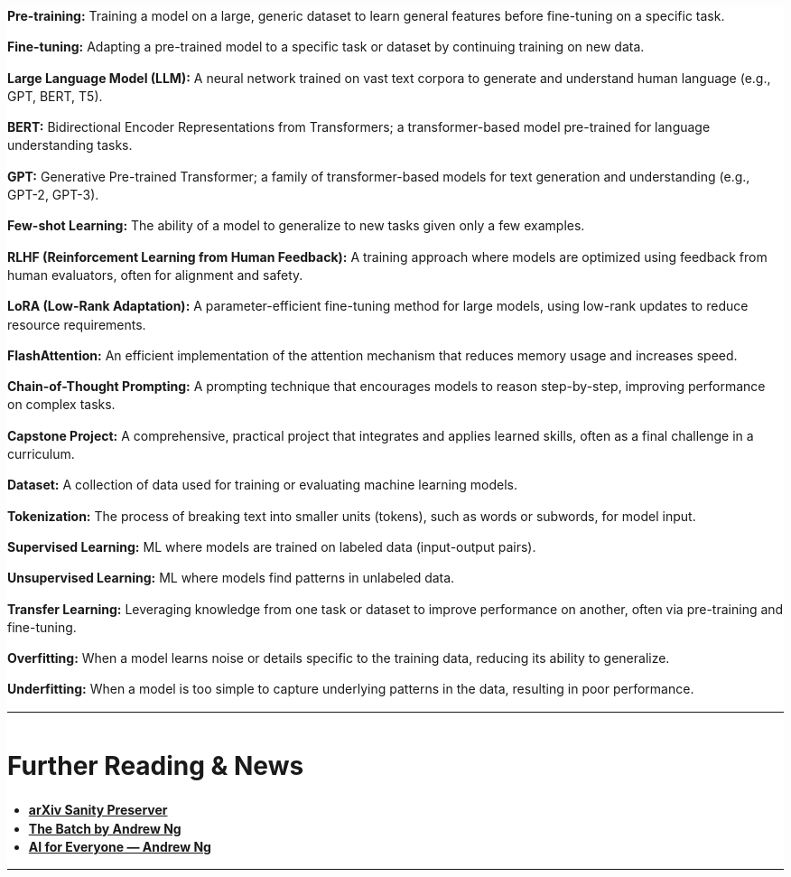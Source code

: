 **Pre-training:** Training a model on a large, generic dataset to learn general features before fine-tuning on a specific task.

**Fine-tuning:** Adapting a pre-trained model to a specific task or dataset by continuing training on new data.

**Large Language Model (LLM):** A neural network trained on vast text corpora to generate and understand human language (e.g., GPT, BERT, T5).

**BERT:** Bidirectional Encoder Representations from Transformers; a transformer-based model pre-trained for language understanding tasks.

**GPT:** Generative Pre-trained Transformer; a family of transformer-based models for text generation and understanding (e.g., GPT-2, GPT-3).

**Few-shot Learning:** The ability of a model to generalize to new tasks given only a few examples.

**RLHF (Reinforcement Learning from Human Feedback):** A training approach where models are optimized using feedback from human evaluators, often for alignment and safety.

**LoRA (Low-Rank Adaptation):** A parameter-efficient fine-tuning method for large models, using low-rank updates to reduce resource requirements.

**FlashAttention:** An efficient implementation of the attention mechanism that reduces memory usage and increases speed.

**Chain-of-Thought Prompting:** A prompting technique that encourages models to reason step-by-step, improving performance on complex tasks.

**Capstone Project:** A comprehensive, practical project that integrates and applies learned skills, often as a final challenge in a curriculum.

**Dataset:** A collection of data used for training or evaluating machine learning models.

**Tokenization:** The process of breaking text into smaller units (tokens), such as words or subwords, for model input.

**Supervised Learning:** ML where models are trained on labeled data (input-output pairs).

**Unsupervised Learning:** ML where models find patterns in unlabeled data.

**Transfer Learning:** Leveraging knowledge from one task or dataset to improve performance on another, often via pre-training and fine-tuning.

**Overfitting:** When a model learns noise or details specific to the training data, reducing its ability to generalize.

**Underfitting:** When a model is too simple to capture underlying patterns in the data, resulting in poor performance.

---

# Further Reading & News

* **[arXiv Sanity Preserver](http://www.arxiv-sanity.com/)**
* **[The Batch by Andrew Ng](https://www.deeplearning.ai/thebatch/)**
* **[AI for Everyone — Andrew Ng](https://www.youtube.com/watch?v=NKpuX_yzdYs)**

---
